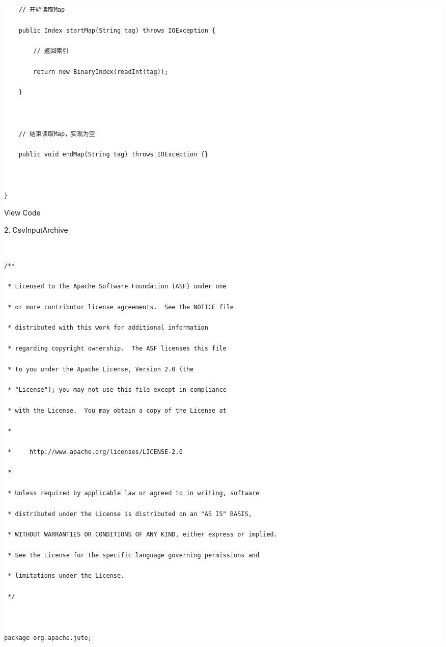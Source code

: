
        // 开始读取Map

        public Index startMap(String tag) throws IOException {

            // 返回索引

            return new BinaryIndex(readInt(tag));

        }

        

        // 结束读取Map，实现为空

        public void endMap(String tag) throws IOException {}

        

    }

View Code

2\. CsvInputArchive

![]()![]()

    
    
    /**

     * Licensed to the Apache Software Foundation (ASF) under one

     * or more contributor license agreements.  See the NOTICE file

     * distributed with this work for additional information

     * regarding copyright ownership.  The ASF licenses this file

     * to you under the Apache License, Version 2.0 (the

     * "License"); you may not use this file except in compliance

     * with the License.  You may obtain a copy of the License at

     *

     *     http://www.apache.org/licenses/LICENSE-2.0

     *

     * Unless required by applicable law or agreed to in writing, software

     * distributed under the License is distributed on an "AS IS" BASIS,

     * WITHOUT WARRANTIES OR CONDITIONS OF ANY KIND, either express or implied.

     * See the License for the specific language governing permissions and

     * limitations under the License.

     */

    

    package org.apache.jute;

    